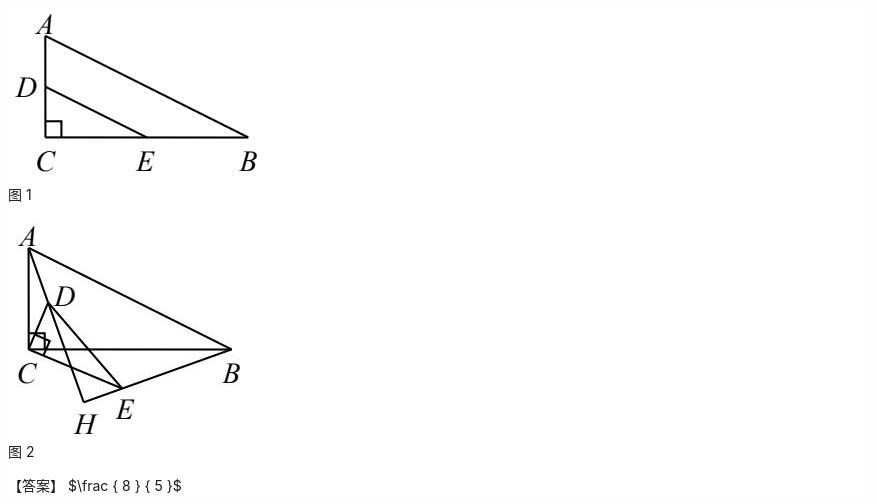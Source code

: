 ![](images/037bc5e3d163f8e63c6dc015de29cc4e5fb0d9e518bc8269bae27f1380239164.jpg)  
图 1

![](images/c1523ac44bf38859d4661982a0501ee6c0bff63d6d33943fd8e9a3c5a3d6200d.jpg)  
图 2

【答案】 $\frac { 8 } { 5 }$

